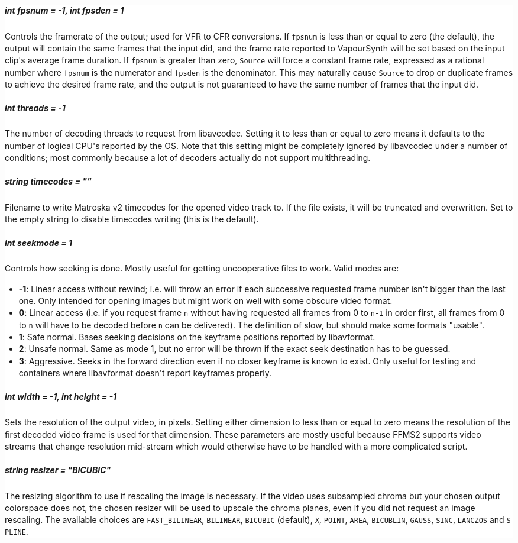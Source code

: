##### int fpsnum = -1, int fpsden = 1
Controls the framerate of the output; used for VFR to CFR conversions.
If `fpsnum` is less than or equal to zero (the default), the output will contain the same frames that the input did, and the frame rate reported to VapourSynth will be set based on the input clip's average frame duration.
If `fpsnum` is greater than zero, `Source` will force a constant frame rate, expressed as a rational number where `fpsnum` is the numerator and `fpsden` is the denominator.
This may naturally cause `Source` to drop or duplicate frames to achieve the desired frame rate, and the output is not guaranteed to have the same number of frames that the input did.

##### int threads = -1
The number of decoding threads to request from libavcodec.
Setting it to less than or equal to zero means it defaults to the number of logical CPU's reported by the OS.
Note that this setting might be completely ignored by libavcodec under a number of conditions; most commonly because a lot of decoders actually do not support multithreading.

##### string timecodes = ""
Filename to write Matroska v2 timecodes for the opened video track to.
If the file exists, it will be truncated and overwritten.
Set to the empty string to disable timecodes writing (this is the default).

##### int seekmode = 1
Controls how seeking is done.
Mostly useful for getting uncooperative files to work.
Valid modes are:

 - **-1**: Linear access without rewind; i.e. will throw an error if each successive requested frame number isn't bigger than the last one.
   Only intended for opening images but might work on well with some obscure video format.
 - **0**: Linear access (i.e. if you request frame `n` without having requested all frames from 0 to `n-1` in order first, all frames from 0 to `n` will have to be decoded before `n` can be delivered).
   The definition of slow, but should make some formats "usable".
 - **1**: Safe normal. Bases seeking decisions on the keyframe positions reported by libavformat.
 - **2**: Unsafe normal. Same as mode 1, but no error will be thrown if the exact seek destination has to be guessed.
 - **3**: Aggressive. Seeks in the forward direction even if no closer keyframe is known to exist. Only useful for testing and containers where libavformat doesn't report keyframes properly.

##### int width = -1, int height = -1
Sets the resolution of the output video, in pixels.
Setting either dimension to less than or equal to zero means the resolution of the first decoded video frame is used for that dimension.
These parameters are mostly useful because FFMS2 supports video streams that change resolution mid-stream which would otherwise have to be handled with a more complicated script.

##### string resizer = "BICUBIC"
The resizing algorithm to use if rescaling the image is necessary.
If the video uses subsampled chroma but your chosen output colorspace does not, the chosen resizer will be used to upscale the chroma planes, even if you did not request an image rescaling.
The available choices are `FAST_BILINEAR`, `BILINEAR`, `BICUBIC` (default), `X`, `POINT`, `AREA`, `BICUBLIN`, `GAUSS`, `SINC`, `LANCZOS` and `SPLINE`.
